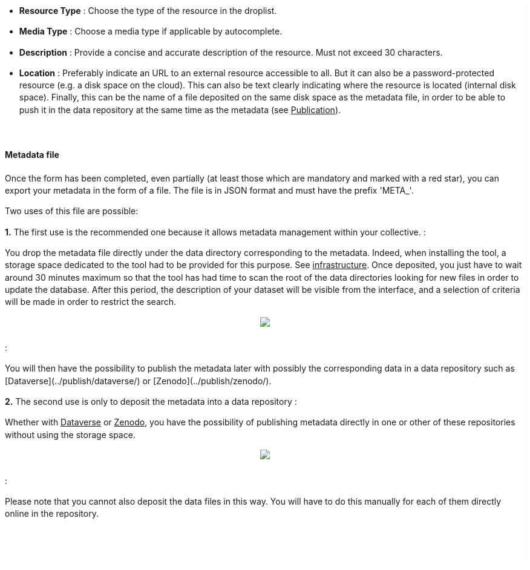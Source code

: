 * __Resource Type__ : Choose the type of the resource in the droplist.

* __Media Type__ : Choose a media type if applicable by autocomplete.

* __Description__ : Provide a concise and accurate description of the resource. Must not exceed 30 characters.

* __Location__ : Preferably indicate an URL to an external resource accessible to all. But it can also be a password-protected resource (e.g. a disk space on the cloud). This can also be text clearly indicating where the resource is located (internal disk space). Finally, this can be the name of a file deposited on the same disk space as the metadata file, in order to be able to push it in the data repository at the same time as the metadata (see [Publication](../publish)).

<br>

#### Metadata file

Once the form has been completed, even partially (at least those which are mandatory and marked with a red star), you can export your metadata in the form of a file. The file is in JSON format and must have the prefix 'META_'.

Two uses of this file are possible:

__1.__ The first use is the recommended one because it allows metadata management within your collective.
: <p>You drop the metadata file directly under the data directory corresponding to the metadata. Indeed, when installing the tool, a storage space dedicated to the tool had to be provided for this purpose. See [infrastructure](../infrastructure). Once deposited, you just have to wait around 30 minutes maximum so that the tool has had time to scan the root of the data directories looking for new files in order to update the database. After this period, the description of your dataset will be visible from the interface, and a selection of criteria will be made in order to restrict the search.</p>

<center>
<a href="../images/tuto_fig7.png" data-lightbox="fig7"><img src="../images/tuto_fig7.png" width="800px"></a>
</center>

<br>
: <p>You will then have the possibility to publish the metadata later with possibly the corresponding data in a data repository such as [Dataverse](../publish/dataverse/) or [Zenodo](../publish/zenodo/).</p>

__2.__ The second use is only to deposit the metadata into a data repository
: <p>Whether with [Dataverse](../publish/dataverse/) or [Zenodo](../publish/zenodo/), you have the possibility of publishing metadata directly in one or other of these repositories without using the storage space.</p>

<center>
<a href="../images/tuto_fig8.png" data-lightbox="fig8"><img src="../images/tuto_fig8.png" width="800px"></a>
</center>

<br>
: <p>Please note that you cannot also deposit the data files in this way. You will have to do this manually for each of them directly online in the repository.</p>

<br><br><br>
